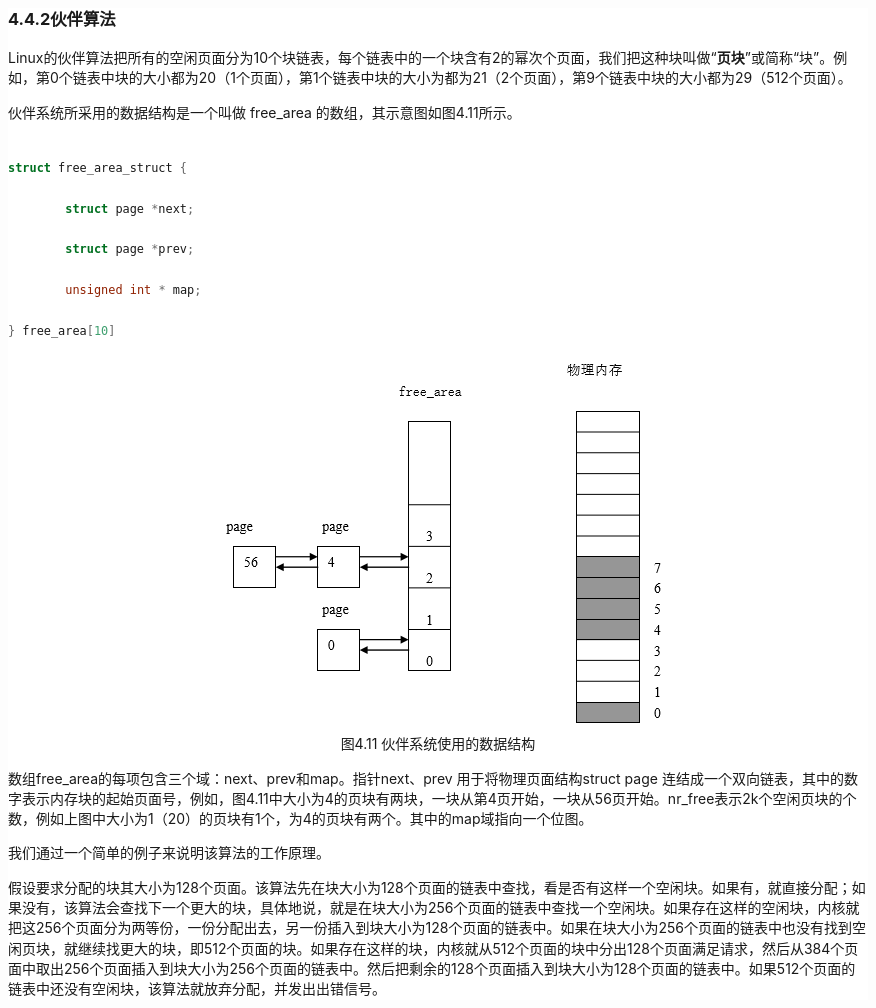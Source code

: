 ### 4.4.2伙伴算法

Linux的伙伴算法把所有的空闲页面分为10个块链表，每个链表中的一个块含有2的幂次个页面，我们把这种块叫做“**页块**”或简称“块”。例如，第0个链表中块的大小都为20（1个页面），第1个链表中块的大小为都为21（2个页面），第9个链表中块的大小都为29（512个页面）。

伙伴系统所采用的数据结构是一个叫做 free_area 的数组，其示意图如图4.11所示。

```c

struct free_area_struct {

		struct page *next;

		struct page *prev;

		unsigned int * map;

} free_area[10]

```
<div style="text-align: center">
<img src="media/5.png"/>
</div>

<center>图4.11 伙伴系统使用的数据结构</center>

数组free_area的每项包含三个域：next、prev和map。指针next、prev
用于将物理页面结构struct page
连结成一个双向链表，其中的数字表示内存块的起始页面号，例如，图4.11中大小为4的页块有两块，一块从第4页开始，一块从56页开始。nr_free表示2k个空闲页块的个数，例如上图中大小为1（20）的页块有1个，为4的页块有两个。其中的map域指向一个位图。

我们通过一个简单的例子来说明该算法的工作原理。

假设要求分配的块其大小为128个页面。该算法先在块大小为128个页面的链表中查找，看是否有这样一个空闲块。如果有，就直接分配；如果没有，该算法会查找下一个更大的块，具体地说，就是在块大小为256个页面的链表中查找一个空闲块。如果存在这样的空闲块，内核就把这256个页面分为两等份，一份分配出去，另一份插入到块大小为128个页面的链表中。如果在块大小为256个页面的链表中也没有找到空闲页块，就继续找更大的块，即512个页面的块。如果存在这样的块，内核就从512个页面的块中分出128个页面满足请求，然后从384个页面中取出256个页面插入到块大小为256个页面的链表中。然后把剩余的128个页面插入到块大小为128个页面的链表中。如果512个页面的链表中还没有空闲块，该算法就放弃分配，并发出出错信号。
